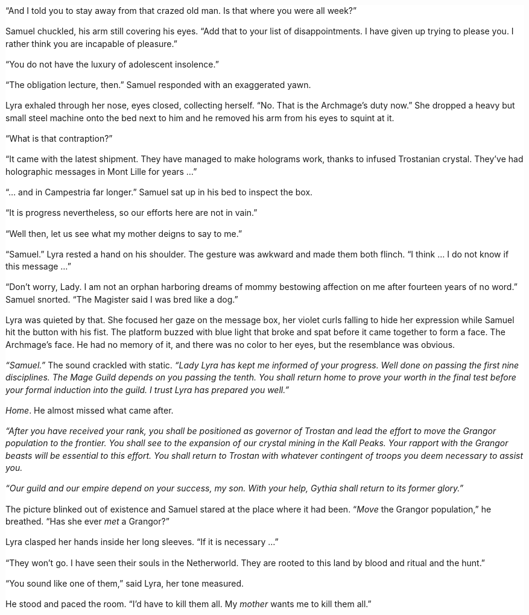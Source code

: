 “And I told you to stay away from that crazed old man. Is that where you were all week?”

Samuel chuckled, his arm still covering his eyes. “Add that to your list of disappointments. I have given up trying to please you. I rather think you are incapable of pleasure.”

“You do not have the luxury of adolescent insolence.”

“The obligation lecture, then.” Samuel responded with an exaggerated yawn.

Lyra exhaled through her nose, eyes closed, collecting herself. “No. That is the Archmage’s duty now.” She dropped a heavy but small steel machine onto the bed next to him and he removed his arm from his eyes to squint at it.

“What is that contraption?”

“It came with the latest shipment. They have managed to make holograms work, thanks to infused Trostanian crystal. They’ve had holographic messages in Mont Lille for years …”

“… and in Campestria far longer.” Samuel sat up in his bed to inspect the box.

“It is progress nevertheless, so our efforts here are not in vain.”

“Well then, let us see what my mother deigns to say to me.”

“Samuel.” Lyra rested a hand on his shoulder. The gesture was awkward and made them both flinch. “I think … I do not know if this message …”

“Don’t worry, Lady. I am not an orphan harboring dreams of mommy bestowing affection on me after fourteen years of no word.” Samuel snorted. “The Magister said I was bred like a dog.”

Lyra was quieted by that. She focused her gaze on the message box, her violet curls falling to hide her expression while Samuel hit the button with his fist. The platform buzzed with blue light that broke and spat before it came together to form a face. The Archmage’s face. He had no memory of it, and there was no color to her eyes, but the resemblance was obvious.

_“Samuel.”_ The sound crackled with static. _“Lady Lyra has kept me informed of your progress. Well done on passing the first nine disciplines. The Mage Guild depends on you passing the tenth. You shall return home to prove your worth in the final test before your formal induction into the guild. I trust Lyra has prepared you well.”_

_Home_. He almost missed what came after.

_“After you have received your rank, you shall be positioned as governor of Trostan and lead the effort to move the Grangor population to the frontier. You shall see to the expansion of our crystal mining in the Kall Peaks. Your rapport with the Grangor beasts will be essential to this effort. You shall return to Trostan with whatever contingent of troops you deem necessary to assist you._

_“Our guild and our empire depend on your success, my son. With your help, Gythia shall return to its former glory.”_

The picture blinked out of existence and Samuel stared at the place where it had been. “_Move_ the Grangor population,” he breathed. “Has she ever _met_ a Grangor?”

Lyra clasped her hands inside her long sleeves. “If it is necessary …”

“They won’t go. I have seen their souls in the Netherworld. They are rooted to this land by blood and ritual and the hunt.”

“You sound like one of them,” said Lyra, her tone measured.

He stood and paced the room. “I’d have to kill them all. My _mother_ wants me to kill them all.”
